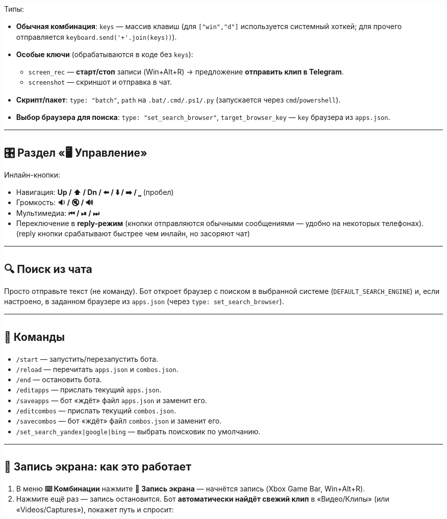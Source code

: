 Типы:

* **Обычная комбинация**: `keys` — массив клавиш (для `["win","d"]` используется системный хоткей; для прочего отправляется `keyboard.send('+'.join(keys))`).
* **Особые ключи** (обрабатываются в коде без `keys`):

  * `screen_rec` — **старт/стоп** записи (Win+Alt+R) → предложение **отправить клип в Telegram**.
  * `screenshot` — скриншот и отправка в чат.
* **Скрипт/пакет**: `type: "batch"`, `path` на `.bat/.cmd/.ps1/.py` (запускается через `cmd`/`powershell`).
* **Выбор браузера для поиска**: `type: "set_search_browser"`, `target_browser_key` — `key` браузера из `apps.json`.

---

## 🎛️ Раздел «🖥 Управление»

Инлайн-кнопки:

* Навигация: **Up / ⬆️ / Dn / ⬅️ / ⬇️ / ➡️ / ⎵** (пробел)
* Громкость: **🔉 / 🔇 / 🔊**
* Мультимедиа: **⏮ / ⏯ / ⏭**
* Переключение в **reply-режим** (кнопки отправляются обычными сообщениями — удобно на некоторых телефонах).
(reply кнопки срабатывают быстрее чем инлайн, но засоряют чат)

---

## 🔍 Поиск из чата

Просто отправьте текст (не команду). Бот откроет браузер с поиском в выбранной системе (`DEFAULT_SEARCH_ENGINE`) и, если настроено, в заданном браузере из `apps.json` (через `type: set_search_browser`).

---

## 🧾 Команды

* `/start` — запустить/перезапустить бота.
* `/reload` — перечитать `apps.json` и `combos.json`.
* `/end` — остановить бота.
* `/editapps` — прислать текущий `apps.json`.
* `/saveapps` — бот «ждёт» файл `apps.json` и заменит его.
* `/editcombos` — прислать текущий `combos.json`.
* `/savecombos` — бот «ждёт» файл `combos.json` и заменит его.
* `/set_search_yandex|google|bing` — выбрать поисковик по умолчанию.

---

## 🎥 Запись экрана: как это работает

1. В меню **⌨️ Комбинации** нажмите **🎥 Запись экрана** — начнётся запись (Xbox Game Bar, Win+Alt+R).
2. Нажмите ещё раз — запись остановится.
   Бот **автоматически найдёт свежий клип** в «Видео/Клипы» (или «Videos/Captures»), покажет путь и спросит:
